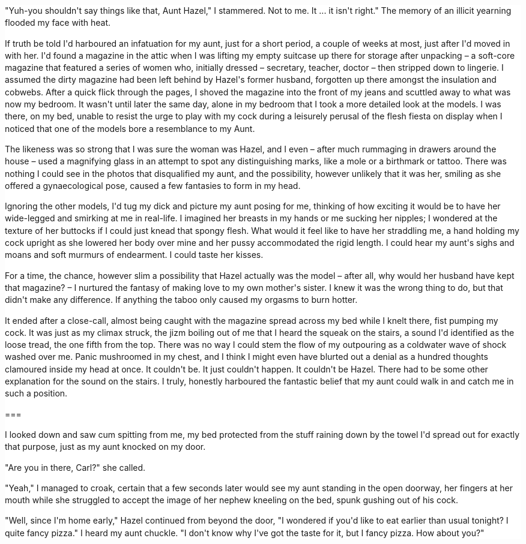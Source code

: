 "Yuh-you shouldn't say things like that, Aunt Hazel," I stammered. Not to me. It ... it isn't right." The memory of an illicit yearning flooded my face with heat. 

If truth be told I'd harboured an infatuation for my aunt, just for a short period, a couple of weeks at most, just after I'd moved in with her. I'd found a magazine in the attic when I was lifting my empty suitcase up there for storage after unpacking – a soft-core magazine that featured a series of women who, initially dressed – secretary, teacher, doctor – then stripped down to lingerie. I assumed the dirty magazine had been left behind by Hazel's former husband, forgotten up there amongst the insulation and cobwebs. After a quick flick through the pages, I shoved the magazine into the front of my jeans and scuttled away to what was now my bedroom. It wasn't until later the same day, alone in my bedroom that I took a more detailed look at the models. I was there, on my bed, unable to resist the urge to play with my cock during a leisurely perusal of the flesh fiesta on display when I noticed that one of the models bore a resemblance to my Aunt. 

The likeness was so strong that I was sure the woman was Hazel, and I even – after much rummaging in drawers around the house – used a magnifying glass in an attempt to spot any distinguishing marks, like a mole or a birthmark or tattoo. There was nothing I could see in the photos that disqualified my aunt, and the possibility, however unlikely that it was her, smiling as she offered a gynaecological pose, caused a few fantasies to form in my head. 

Ignoring the other models, I'd tug my dick and picture my aunt posing for me, thinking of how exciting it would be to have her wide-legged and smirking at me in real-life. I imagined her breasts in my hands or me sucking her nipples; I wondered at the texture of her buttocks if I could just knead that spongy flesh. What would it feel like to have her straddling me, a hand holding my cock upright as she lowered her body over mine and her pussy accommodated the rigid length. I could hear my aunt's sighs and moans and soft murmurs of endearment. I could taste her kisses. 

For a time, the chance, however slim a possibility that Hazel actually was the model – after all, why would her husband have kept that magazine? – I nurtured the fantasy of making love to my own mother's sister. I knew it was the wrong thing to do, but that didn't make any difference. If anything the taboo only caused my orgasms to burn hotter. 

It ended after a close-call, almost being caught with the magazine spread across my bed while I knelt there, fist pumping my cock. It was just as my climax struck, the jizm boiling out of me that I heard the squeak on the stairs, a sound I'd identified as the loose tread, the one fifth from the top. There was no way I could stem the flow of my outpouring as a coldwater wave of shock washed over me. Panic mushroomed in my chest, and I think I might even have blurted out a denial as a hundred thoughts clamoured inside my head at once. It couldn't be. It just couldn't happen. It couldn't be Hazel. There had to be some other explanation for the sound on the stairs. I truly, honestly harboured the fantastic belief that my aunt could walk in and catch me in such a position.  

===

I looked down and saw cum spitting from me, my bed protected from the stuff raining down by the towel I'd spread out for exactly that purpose, just as my aunt knocked on my door. 

"Are you in there, Carl?" she called. 

"Yeah," I managed to croak, certain that a few seconds later would see my aunt standing in the open doorway, her fingers at her mouth while she struggled to accept the image of her nephew kneeling on the bed, spunk gushing out of his cock. 

"Well, since I'm home early," Hazel continued from beyond the door, "I wondered if you'd like to eat earlier than usual tonight? I quite fancy pizza." I heard my aunt chuckle. "I don't know why I've got the taste for it, but I fancy pizza. How about you?" 
